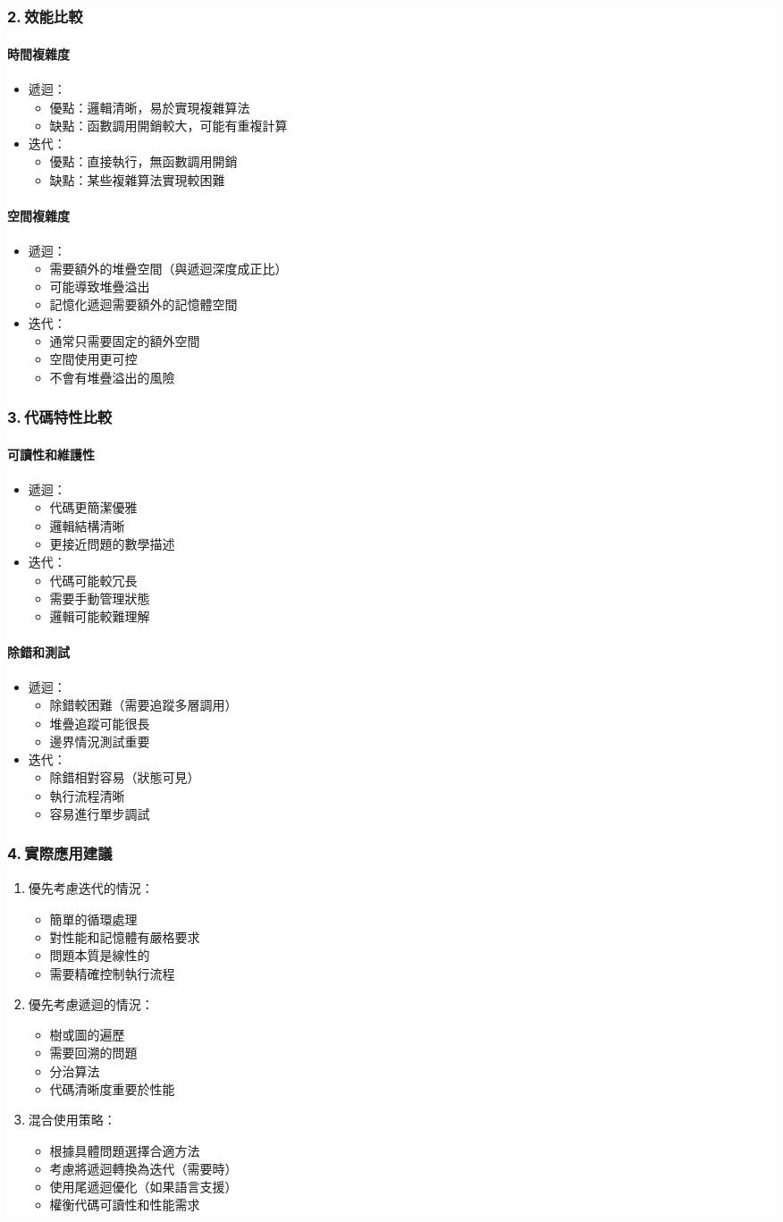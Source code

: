 ### 2. 效能比較

#### 時間複雜度

- 遞迴：
  - 優點：邏輯清晰，易於實現複雜算法
  - 缺點：函數調用開銷較大，可能有重複計算
- 迭代：
  - 優點：直接執行，無函數調用開銷
  - 缺點：某些複雜算法實現較困難

#### 空間複雜度

- 遞迴：
  - 需要額外的堆疊空間（與遞迴深度成正比）
  - 可能導致堆疊溢出
  - 記憶化遞迴需要額外的記憶體空間
- 迭代：
  - 通常只需要固定的額外空間
  - 空間使用更可控
  - 不會有堆疊溢出的風險

### 3. 代碼特性比較

#### 可讀性和維護性

- 遞迴：
  - 代碼更簡潔優雅
  - 邏輯結構清晰
  - 更接近問題的數學描述
- 迭代：
  - 代碼可能較冗長
  - 需要手動管理狀態
  - 邏輯可能較難理解

#### 除錯和測試

- 遞迴：
  - 除錯較困難（需要追蹤多層調用）
  - 堆疊追蹤可能很長
  - 邊界情況測試重要
- 迭代：
  - 除錯相對容易（狀態可見）
  - 執行流程清晰
  - 容易進行單步調試

### 4. 實際應用建議

1. 優先考慮迭代的情況：

   - 簡單的循環處理
   - 對性能和記憶體有嚴格要求
   - 問題本質是線性的
   - 需要精確控制執行流程

2. 優先考慮遞迴的情況：

   - 樹或圖的遍歷
   - 需要回溯的問題
   - 分治算法
   - 代碼清晰度重要於性能

3. 混合使用策略：
   - 根據具體問題選擇合適方法
   - 考慮將遞迴轉換為迭代（需要時）
   - 使用尾遞迴優化（如果語言支援）
   - 權衡代碼可讀性和性能需求
